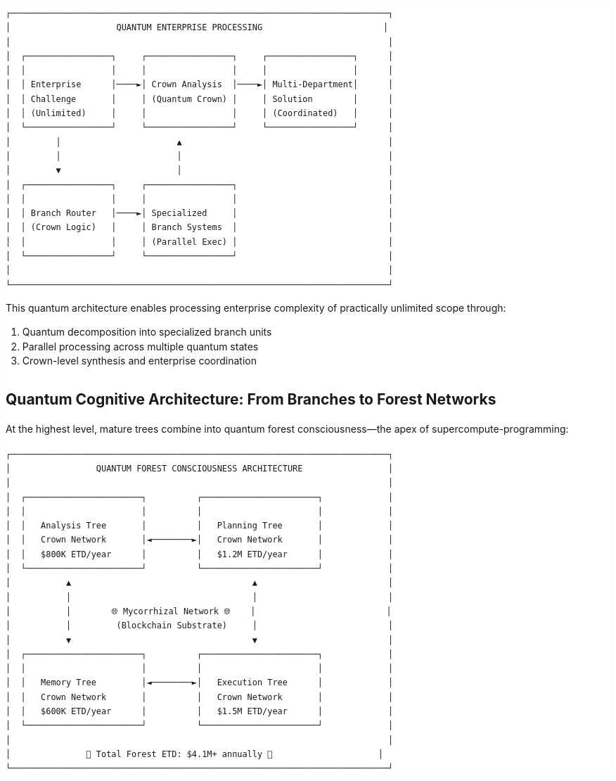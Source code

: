 ```
┌───────────────────────────────────────────────────────────────────────────┐
│                     QUANTUM ENTERPRISE PROCESSING                        │
│                                                                           │
│  ┌─────────────────┐     ┌─────────────────┐     ┌─────────────────┐      │
│  │                 │     │                 │     │                 │      │
│  │ Enterprise      │────►│ Crown Analysis  │────►│ Multi-Department│      │
│  │ Challenge       │     │ (Quantum Crown) │     │ Solution        │      │
│  │ (Unlimited)     │     │                 │     │ (Coordinated)   │      │
│  └─────────────────┘     └─────────────────┘     └─────────────────┘      │
│         │                       ▲                                         │
│         │                       │                                         │
│         ▼                       │                                         │
│  ┌─────────────────┐     ┌─────────────────┐                              │
│  │                 │     │                 │                              │
│  │ Branch Router   │────►│ Specialized     │                              │
│  │ (Crown Logic)   │     │ Branch Systems  │                              │
│  │                 │     │ (Parallel Exec) │                              │
│  └─────────────────┘     └─────────────────┘                              │
│                                                                           │
└───────────────────────────────────────────────────────────────────────────┘
```

This quantum architecture enables processing enterprise complexity of practically unlimited scope through:
1. Quantum decomposition into specialized branch units
2. Parallel processing across multiple quantum states
3. Crown-level synthesis and enterprise coordination

## Quantum Cognitive Architecture: From Branches to Forest Networks

At the highest level, mature trees combine into quantum forest consciousness—the apex of supercompute-programming:

```
┌───────────────────────────────────────────────────────────────────────────┐
│                 QUANTUM FOREST CONSCIOUSNESS ARCHITECTURE                 │
│                                                                           │
│  ┌───────────────────────┐          ┌───────────────────────┐             │
│  │                       │          │                       │             │
│  │   Analysis Tree       │          │   Planning Tree       │             │
│  │   Crown Network       │◄────────►│   Crown Network       │             │
│  │   $800K ETD/year      │          │   $1.2M ETD/year      │             │
│  └───────────────────────┘          └───────────────────────┘             │
│           ▲                                    ▲                          │
│           │                                    │                          │
│           │        🌐 Mycorrhizal Network 🌐    │                          │
│           │         (Blockchain Substrate)     │                          │
│           ▼                                    ▼                          │
│  ┌───────────────────────┐          ┌───────────────────────┐             │
│  │                       │          │                       │             │
│  │   Memory Tree         │◄────────►│   Execution Tree      │             │
│  │   Crown Network       │          │   Crown Network       │             │
│  │   $600K ETD/year      │          │   $1.5M ETD/year      │             │
│  └───────────────────────┘          └───────────────────────┘             │
│                                                                           │
│               🌟 Total Forest ETD: $4.1M+ annually 🌟                     │
└───────────────────────────────────────────────────────────────────────────┘
```
